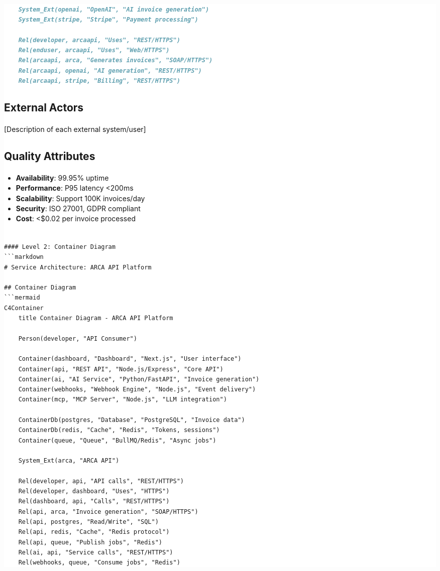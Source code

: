 ```markdown
    System_Ext(openai, "OpenAI", "AI invoice generation")
    System_Ext(stripe, "Stripe", "Payment processing")

    Rel(developer, arcaapi, "Uses", "REST/HTTPS")
    Rel(enduser, arcaapi, "Uses", "Web/HTTPS")
    Rel(arcaapi, arca, "Generates invoices", "SOAP/HTTPS")
    Rel(arcaapi, openai, "AI generation", "REST/HTTPS")
    Rel(arcaapi, stripe, "Billing", "REST/HTTPS")
```

## External Actors
[Description of each external system/user]

## Quality Attributes
- **Availability**: 99.95% uptime
- **Performance**: P95 latency <200ms
- **Scalability**: Support 100K invoices/day
- **Security**: ISO 27001, GDPR compliant
- **Cost**: <$0.02 per invoice processed
```

#### Level 2: Container Diagram
```markdown
# Service Architecture: ARCA API Platform

## Container Diagram
```mermaid
C4Container
    title Container Diagram - ARCA API Platform

    Person(developer, "API Consumer")

    Container(dashboard, "Dashboard", "Next.js", "User interface")
    Container(api, "REST API", "Node.js/Express", "Core API")
    Container(ai, "AI Service", "Python/FastAPI", "Invoice generation")
    Container(webhooks, "Webhook Engine", "Node.js", "Event delivery")
    Container(mcp, "MCP Server", "Node.js", "LLM integration")

    ContainerDb(postgres, "Database", "PostgreSQL", "Invoice data")
    ContainerDb(redis, "Cache", "Redis", "Tokens, sessions")
    Container(queue, "Queue", "BullMQ/Redis", "Async jobs")

    System_Ext(arca, "ARCA API")

    Rel(developer, api, "API calls", "REST/HTTPS")
    Rel(developer, dashboard, "Uses", "HTTPS")
    Rel(dashboard, api, "Calls", "REST/HTTPS")
    Rel(api, arca, "Invoice generation", "SOAP/HTTPS")
    Rel(api, postgres, "Read/Write", "SQL")
    Rel(api, redis, "Cache", "Redis protocol")
    Rel(api, queue, "Publish jobs", "Redis")
    Rel(ai, api, "Service calls", "REST/HTTPS")
    Rel(webhooks, queue, "Consume jobs", "Redis")
```
